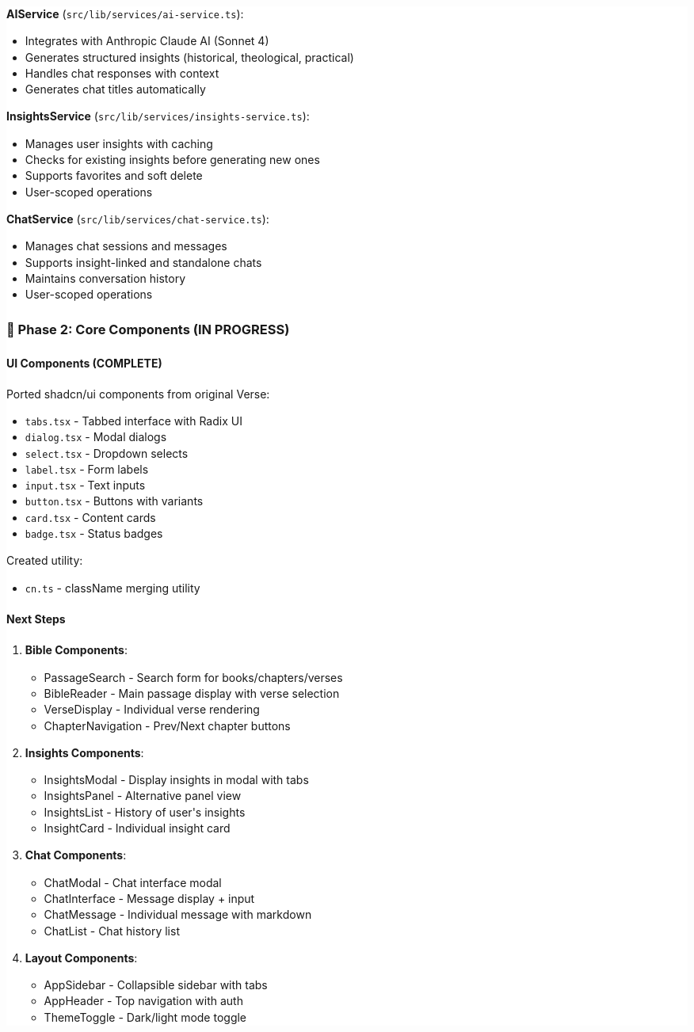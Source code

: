 **AIService** (`src/lib/services/ai-service.ts`):
- Integrates with Anthropic Claude AI (Sonnet 4)
- Generates structured insights (historical, theological, practical)
- Handles chat responses with context
- Generates chat titles automatically

**InsightsService** (`src/lib/services/insights-service.ts`):
- Manages user insights with caching
- Checks for existing insights before generating new ones
- Supports favorites and soft delete
- User-scoped operations

**ChatService** (`src/lib/services/chat-service.ts`):
- Manages chat sessions and messages
- Supports insight-linked and standalone chats
- Maintains conversation history
- User-scoped operations

### 🔄 Phase 2: Core Components (IN PROGRESS)

#### UI Components (COMPLETE)
Ported shadcn/ui components from original Verse:
- `tabs.tsx` - Tabbed interface with Radix UI
- `dialog.tsx` - Modal dialogs
- `select.tsx` - Dropdown selects
- `label.tsx` - Form labels
- `input.tsx` - Text inputs
- `button.tsx` - Buttons with variants
- `card.tsx` - Content cards
- `badge.tsx` - Status badges

Created utility:
- `cn.ts` - className merging utility

#### Next Steps
1. **Bible Components**:
   - PassageSearch - Search form for books/chapters/verses
   - BibleReader - Main passage display with verse selection
   - VerseDisplay - Individual verse rendering
   - ChapterNavigation - Prev/Next chapter buttons

2. **Insights Components**:
   - InsightsModal - Display insights in modal with tabs
   - InsightsPanel - Alternative panel view
   - InsightsList - History of user's insights
   - InsightCard - Individual insight card

3. **Chat Components**:
   - ChatModal - Chat interface modal
   - ChatInterface - Message display + input
   - ChatMessage - Individual message with markdown
   - ChatList - Chat history list

4. **Layout Components**:
   - AppSidebar - Collapsible sidebar with tabs
   - AppHeader - Top navigation with auth
   - ThemeToggle - Dark/light mode toggle

